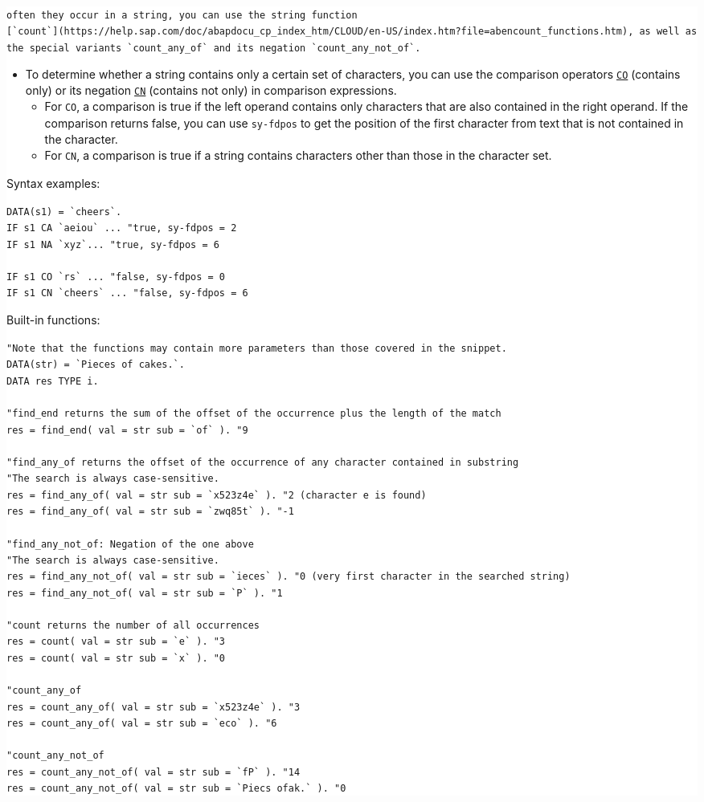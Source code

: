     often they occur in a string, you can use the string function
    [`count`](https://help.sap.com/doc/abapdocu_cp_index_htm/CLOUD/en-US/index.htm?file=abencount_functions.htm), as well as the special variants `count_any_of` and its negation `count_any_not_of`.
-   To determine whether a string contains only a certain set of characters,
    you can use the comparison operators
    [`CO`](https://help.sap.com/doc/abapdocu_cp_index_htm/CLOUD/en-US/index.htm?file=abenlogexp_strings.htm)
    (contains only) or its negation
    [`CN`](https://help.sap.com/doc/abapdocu_cp_index_htm/CLOUD/en-US/index.htm?file=abenlogexp_strings.htm)
    (contains not only) in comparison expressions.
    -   For `CO`, a comparison is true if the left operand
        contains only characters that are also contained in the right
        operand. If the comparison returns false, you can use `sy-fdpos` to get the position
        of the first character from text that is not contained in the
        character. 
     - For `CN`, a
        comparison is true if a string contains characters other than those in the character set.

Syntax examples:
``` abap
DATA(s1) = `cheers`.
IF s1 CA `aeiou` ... "true, sy-fdpos = 2
IF s1 NA `xyz`... "true, sy-fdpos = 6

IF s1 CO `rs` ... "false, sy-fdpos = 0
IF s1 CN `cheers` ... "false, sy-fdpos = 6
```

Built-in functions:

``` abap
"Note that the functions may contain more parameters than those covered in the snippet.
DATA(str) = `Pieces of cakes.`.
DATA res TYPE i.

"find_end returns the sum of the offset of the occurrence plus the length of the match
res = find_end( val = str sub = `of` ). "9

"find_any_of returns the offset of the occurrence of any character contained in substring
"The search is always case-sensitive.
res = find_any_of( val = str sub = `x523z4e` ). "2 (character e is found)
res = find_any_of( val = str sub = `zwq85t` ). "-1

"find_any_not_of: Negation of the one above
"The search is always case-sensitive.
res = find_any_not_of( val = str sub = `ieces` ). "0 (very first character in the searched string)
res = find_any_not_of( val = str sub = `P` ). "1

"count returns the number of all occurrences
res = count( val = str sub = `e` ). "3
res = count( val = str sub = `x` ). "0

"count_any_of
res = count_any_of( val = str sub = `x523z4e` ). "3
res = count_any_of( val = str sub = `eco` ). "6

"count_any_not_of
res = count_any_not_of( val = str sub = `fP` ). "14
res = count_any_not_of( val = str sub = `Piecs ofak.` ). "0
```
